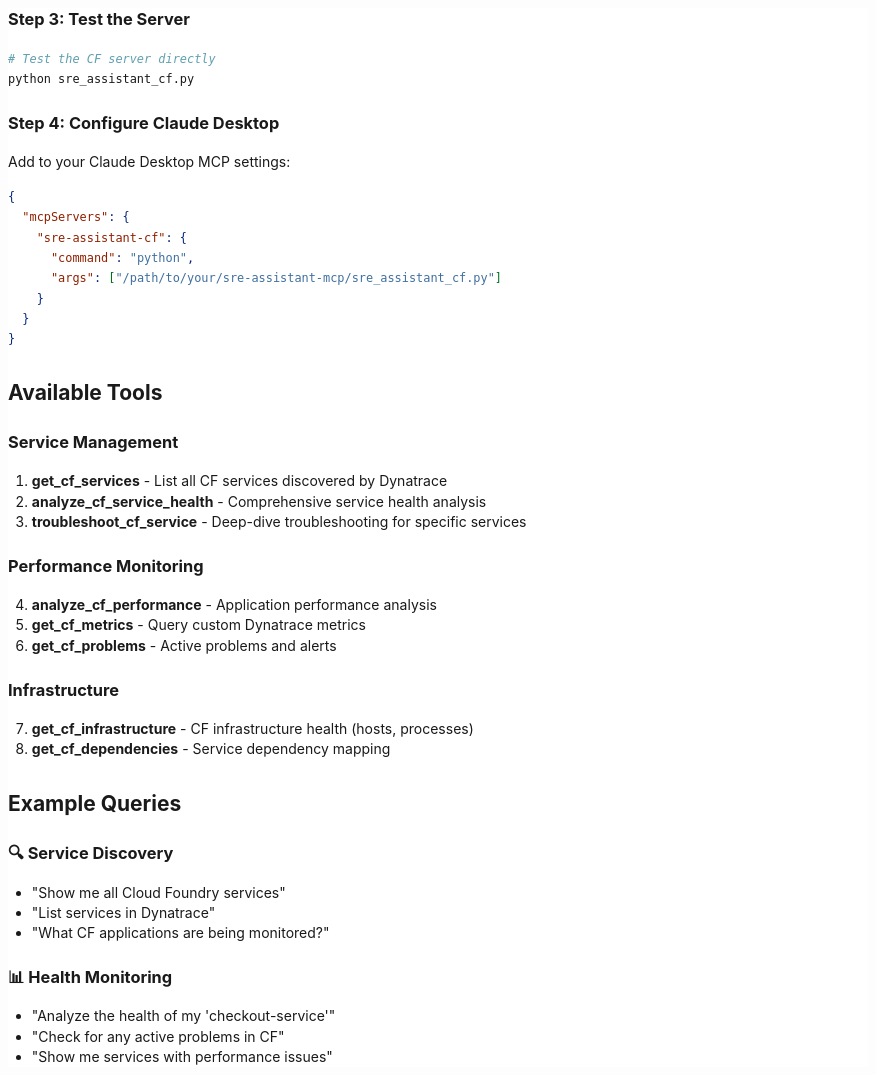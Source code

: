 ### Step 3: Test the Server

```bash
# Test the CF server directly
python sre_assistant_cf.py
```

### Step 4: Configure Claude Desktop

Add to your Claude Desktop MCP settings:

```json
{
  "mcpServers": {
    "sre-assistant-cf": {
      "command": "python",
      "args": ["/path/to/your/sre-assistant-mcp/sre_assistant_cf.py"]
    }
  }
}
```

## Available Tools

### Service Management
1. **get_cf_services** - List all CF services discovered by Dynatrace
2. **analyze_cf_service_health** - Comprehensive service health analysis
3. **troubleshoot_cf_service** - Deep-dive troubleshooting for specific services

### Performance Monitoring  
4. **analyze_cf_performance** - Application performance analysis
5. **get_cf_metrics** - Query custom Dynatrace metrics
6. **get_cf_problems** - Active problems and alerts

### Infrastructure
7. **get_cf_infrastructure** - CF infrastructure health (hosts, processes)
8. **get_cf_dependencies** - Service dependency mapping

## Example Queries

### 🔍 Service Discovery
- "Show me all Cloud Foundry services"
- "List services in Dynatrace"
- "What CF applications are being monitored?"

### 📊 Health Monitoring
- "Analyze the health of my 'checkout-service'"
- "Check for any active problems in CF"
- "Show me services with performance issues"

